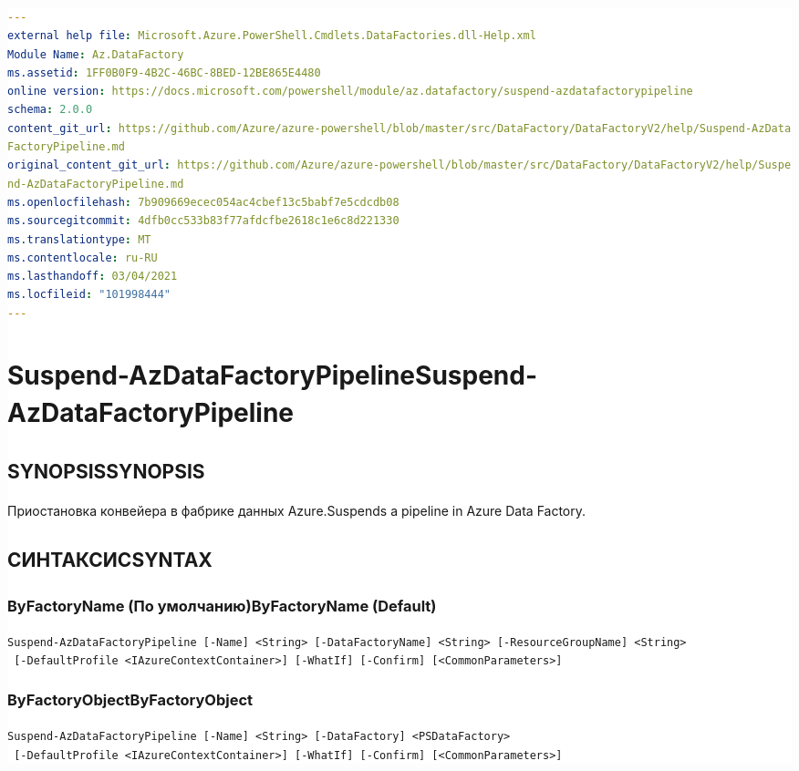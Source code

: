```yaml
---
external help file: Microsoft.Azure.PowerShell.Cmdlets.DataFactories.dll-Help.xml
Module Name: Az.DataFactory
ms.assetid: 1FF0B0F9-4B2C-46BC-8BED-12BE865E4480
online version: https://docs.microsoft.com/powershell/module/az.datafactory/suspend-azdatafactorypipeline
schema: 2.0.0
content_git_url: https://github.com/Azure/azure-powershell/blob/master/src/DataFactory/DataFactoryV2/help/Suspend-AzDataFactoryPipeline.md
original_content_git_url: https://github.com/Azure/azure-powershell/blob/master/src/DataFactory/DataFactoryV2/help/Suspend-AzDataFactoryPipeline.md
ms.openlocfilehash: 7b909669ecec054ac4cbef13c5babf7e5cdcdb08
ms.sourcegitcommit: 4dfb0cc533b83f77afdcfbe2618c1e6c8d221330
ms.translationtype: MT
ms.contentlocale: ru-RU
ms.lasthandoff: 03/04/2021
ms.locfileid: "101998444"
---
```

# <span data-ttu-id="8b60c-101">Suspend-AzDataFactoryPipeline</span><span class="sxs-lookup"><span data-stu-id="8b60c-101">Suspend-AzDataFactoryPipeline</span></span>

## <span data-ttu-id="8b60c-102">SYNOPSIS</span><span class="sxs-lookup"><span data-stu-id="8b60c-102">SYNOPSIS</span></span>
<span data-ttu-id="8b60c-103">Приостановка конвейера в фабрике данных Azure.</span><span class="sxs-lookup"><span data-stu-id="8b60c-103">Suspends a pipeline in Azure Data Factory.</span></span>

## <span data-ttu-id="8b60c-104">СИНТАКСИС</span><span class="sxs-lookup"><span data-stu-id="8b60c-104">SYNTAX</span></span>

### <span data-ttu-id="8b60c-105">ByFactoryName (По умолчанию)</span><span class="sxs-lookup"><span data-stu-id="8b60c-105">ByFactoryName (Default)</span></span>
```
Suspend-AzDataFactoryPipeline [-Name] <String> [-DataFactoryName] <String> [-ResourceGroupName] <String>
 [-DefaultProfile <IAzureContextContainer>] [-WhatIf] [-Confirm] [<CommonParameters>]
```

### <span data-ttu-id="8b60c-106">ByFactoryObject</span><span class="sxs-lookup"><span data-stu-id="8b60c-106">ByFactoryObject</span></span>
```
Suspend-AzDataFactoryPipeline [-Name] <String> [-DataFactory] <PSDataFactory>
 [-DefaultProfile <IAzureContextContainer>] [-WhatIf] [-Confirm] [<CommonParameters>]
```
